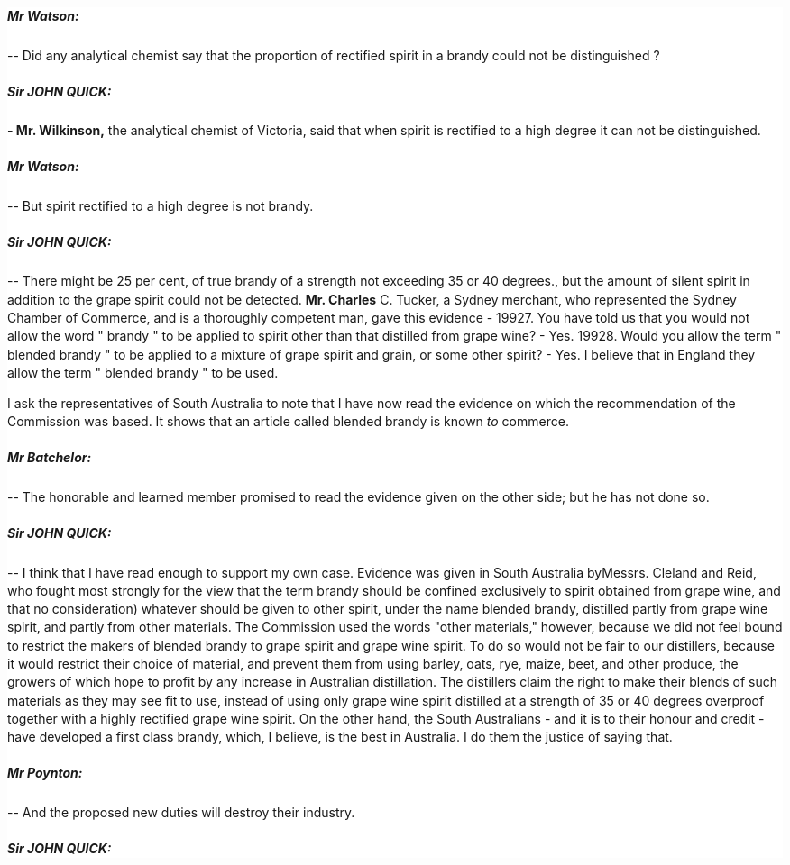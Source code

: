 ##### Mr Watson:

-- Did any analytical chemist say that the proportion of rectified spirit in a brandy could not be distinguished ? 

##### Sir JOHN QUICK:


 **- Mr. Wilkinson,** the analytical chemist of Victoria, said that when spirit is rectified to a high degree it can not be distinguished. 

##### Mr Watson:

-- But spirit rectified to a high degree is not brandy. 

##### Sir JOHN QUICK:

-- There might be 25 per cent, of true brandy of a strength not exceeding 35 or 40 degrees., but the amount of silent spirit in addition to the grape spirit could not be detected.  **Mr. Charles**  C. Tucker, a Sydney merchant, who represented the Sydney Chamber of Commerce, and is a thoroughly competent man, gave this evidence - 19927. You have told us that you would not allow the word " brandy " to be applied to spirit other than that distilled from grape wine? - Yes. 19928. Would you allow the term " blended brandy " to be applied to a mixture of grape spirit and grain, or some other spirit? - Yes. I believe that in England they allow the term " blended brandy " to be used. 

I ask the representatives of South Australia to note that I have now read the evidence on which the recommendation of the Commission was based. It shows that an article called blended brandy is known  *to*  commerce. 

##### Mr Batchelor:

-- The honorable and learned member promised to read the evidence given on the other side; but he has not done so. 

##### Sir JOHN QUICK:

-- I think that I have read enough to support my own case. Evidence was given in South Australia byMessrs. Cleland and Reid, who fought most strongly for the view that the term brandy should be confined exclusively to spirit obtained from grape wine, and that no consideration) whatever should be given to other spirit, under the name blended brandy, distilled partly from grape wine spirit, and partly from other materials. The Commission used the words "other materials," however, because we did not feel bound to restrict the makers of blended brandy to grape spirit and grape wine spirit. To do so would not be fair to our distillers, because it would restrict their choice of material, and prevent them from using barley, oats, rye, maize, beet, and other produce, the growers of which hope to profit by any increase in Australian distillation. The distillers claim the right to make their blends of such materials as they may see fit to use, instead of using only grape wine spirit distilled at a strength of 35  or 40 degrees overproof together with a highly rectified grape wine spirit. On the other hand, the South Australians - and it is to their honour and credit - have developed a first class brandy, which, I believe, is the best in Australia. I do them the justice of saying that. 

##### Mr Poynton:

-- And the proposed new duties will destroy their industry. 

##### Sir JOHN QUICK:

